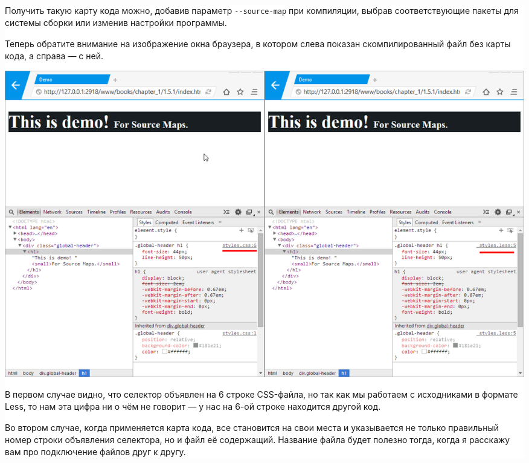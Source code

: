 Получить такую карту кода можно, добавив параметр `--source-map` при компиляции, выбрав соответствующие пакеты для системы сборки или изменив настройки программы.

Теперь обратите внимание на изображение окна браузера, в котором слева показан скомпилированный файл без карты кода, а справа — с ней.

![изображение окна браузера](chapter_1_example_144.png)

В первом случае видно, что селектор объявлен на 6 строке CSS-файла, но так как мы работаем с исходниками в формате Less, то нам эта цифра ни о чём не говорит — у нас на 6-ой строке находится другой код.

Во втором случае, когда применяется карта кода, все становится на свои места и указывается не только правильный номер строки объявления селектора, но и файл её содержащий. Название файла будет полезно тогда, когда я расскажу вам про подключение файлов друг к другу.

